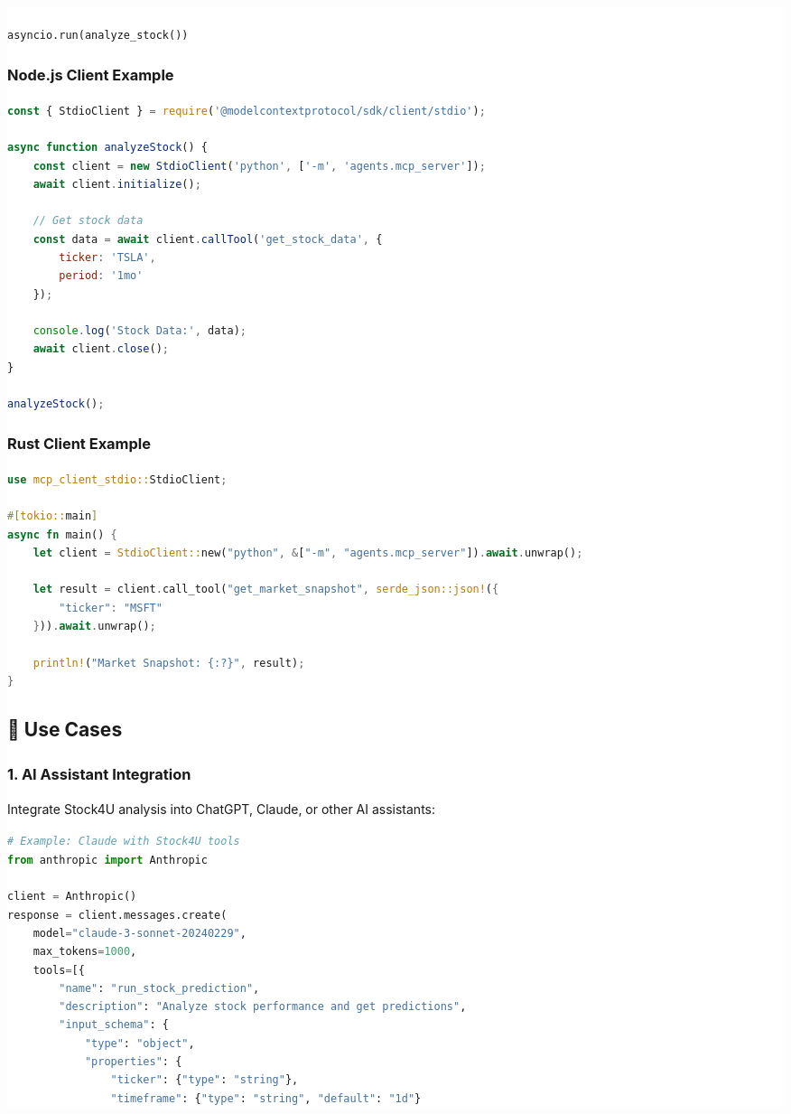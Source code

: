 ```python

asyncio.run(analyze_stock())
```

### **Node.js Client Example**

```javascript
const { StdioClient } = require('@modelcontextprotocol/sdk/client/stdio');

async function analyzeStock() {
    const client = new StdioClient('python', ['-m', 'agents.mcp_server']);
    await client.initialize();
    
    // Get stock data
    const data = await client.callTool('get_stock_data', {
        ticker: 'TSLA',
        period: '1mo'
    });
    
    console.log('Stock Data:', data);
    await client.close();
}

analyzeStock();
```

### **Rust Client Example**

```rust
use mcp_client_stdio::StdioClient;

#[tokio::main]
async fn main() {
    let client = StdioClient::new("python", &["-m", "agents.mcp_server"]).await.unwrap();
    
    let result = client.call_tool("get_market_snapshot", serde_json::json!({
        "ticker": "MSFT"
    })).await.unwrap();
    
    println!("Market Snapshot: {:?}", result);
}
```

## 🎯 **Use Cases**

### **1. AI Assistant Integration**
Integrate Stock4U analysis into ChatGPT, Claude, or other AI assistants:

```python
# Example: Claude with Stock4U tools
from anthropic import Anthropic

client = Anthropic()
response = client.messages.create(
    model="claude-3-sonnet-20240229",
    max_tokens=1000,
    tools=[{
        "name": "run_stock_prediction",
        "description": "Analyze stock performance and get predictions",
        "input_schema": {
            "type": "object",
            "properties": {
                "ticker": {"type": "string"},
                "timeframe": {"type": "string", "default": "1d"}
```